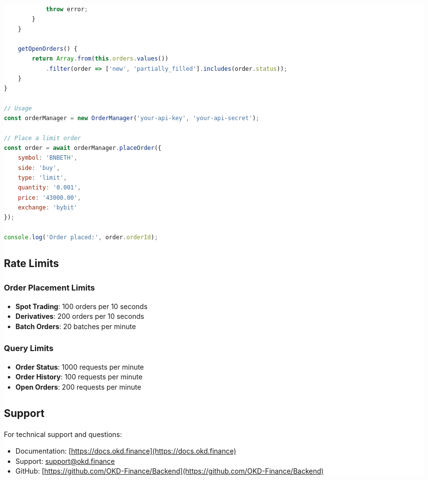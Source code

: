 ```javascript
            throw error;
        }
    }
    
    getOpenOrders() {
        return Array.from(this.orders.values())
            .filter(order => ['new', 'partially_filled'].includes(order.status));
    }
}

// Usage
const orderManager = new OrderManager('your-api-key', 'your-api-secret');

// Place a limit order
const order = await orderManager.placeOrder({
    symbol: 'BNBETH',
    side: 'buy',
    type: 'limit',
    quantity: '0.001',
    price: '43000.00',
    exchange: 'bybit'
});

console.log('Order placed:', order.orderId);
```

## Rate Limits

### Order Placement Limits
- **Spot Trading**: 100 orders per 10 seconds
- **Derivatives**: 200 orders per 10 seconds
- **Batch Orders**: 20 batches per minute

### Query Limits
- **Order Status**: 1000 requests per minute
- **Order History**: 100 requests per minute
- **Open Orders**: 200 requests per minute

## Support

For technical support and questions:
- Documentation: [https://docs.okd.finance](https://docs.okd.finance)
- Support: support@okd.finance
- GitHub: [https://github.com/OKD-Finance/Backend](https://github.com/OKD-Finance/Backend)
